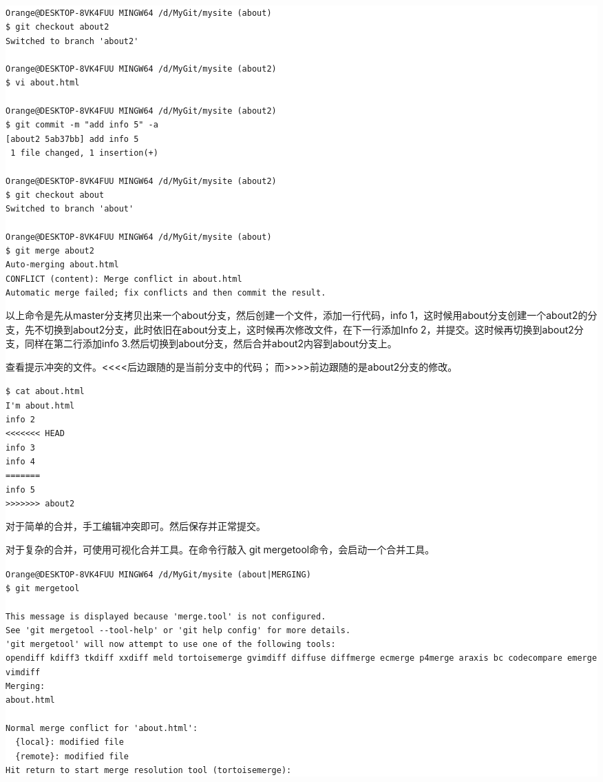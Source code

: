    ```
   Orange@DESKTOP-8VK4FUU MINGW64 /d/MyGit/mysite (about)
   $ git checkout about2
   Switched to branch 'about2'
   
   Orange@DESKTOP-8VK4FUU MINGW64 /d/MyGit/mysite (about2)
   $ vi about.html
   
   Orange@DESKTOP-8VK4FUU MINGW64 /d/MyGit/mysite (about2)
   $ git commit -m "add info 5" -a
   [about2 5ab37bb] add info 5
    1 file changed, 1 insertion(+)
   
   Orange@DESKTOP-8VK4FUU MINGW64 /d/MyGit/mysite (about2)
   $ git checkout about
   Switched to branch 'about'
   
   Orange@DESKTOP-8VK4FUU MINGW64 /d/MyGit/mysite (about)
   $ git merge about2
   Auto-merging about.html
   CONFLICT (content): Merge conflict in about.html
   Automatic merge failed; fix conflicts and then commit the result.
   
   ```

   以上命令是先从master分支拷贝出来一个about分支，然后创建一个文件，添加一行代码，info 1，这时候用about分支创建一个about2的分支，先不切换到about2分支，此时依旧在about分支上，这时候再次修改文件，在下一行添加Info 2，并提交。这时候再切换到about2分支，同样在第二行添加info 3.然后切换到about分支，然后合并about2内容到about分支上。

   查看提示冲突的文件。<<<<后边跟随的是当前分支中的代码； 而>>>>前边跟随的是about2分支的修改。

   ```
   $ cat about.html
   I'm about.html
   info 2
   <<<<<<< HEAD
   info 3
   info 4
   =======
   info 5
   >>>>>>> about2
   ```

   对于简单的合并，手工编辑冲突即可。然后保存并正常提交。

   对于复杂的合并，可使用可视化合并工具。在命令行敲入 git mergetool命令，会启动一个合并工具。

```
Orange@DESKTOP-8VK4FUU MINGW64 /d/MyGit/mysite (about|MERGING)
$ git mergetool

This message is displayed because 'merge.tool' is not configured.
See 'git mergetool --tool-help' or 'git help config' for more details.
'git mergetool' will now attempt to use one of the following tools:
opendiff kdiff3 tkdiff xxdiff meld tortoisemerge gvimdiff diffuse diffmerge ecmerge p4merge araxis bc codecompare emerge vimdiff
Merging:
about.html

Normal merge conflict for 'about.html':
  {local}: modified file
  {remote}: modified file
Hit return to start merge resolution tool (tortoisemerge):

```
